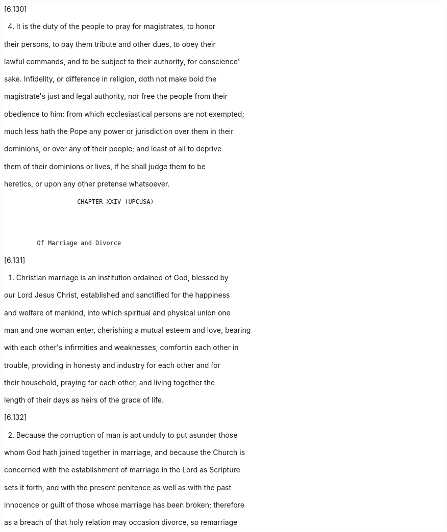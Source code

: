  
 [6.130]
 
 4. It is the duty of the people to pray for magistrates, to honor
 
 their persons, to pay them tribute and other dues, to obey their
 
 lawful commands, and to be subject to their authority, for conscience'
 
 sake.  Infidelity, or difference in religion, doth not make boid the
 
 magistrate's just and legal authority, nor free the people from their
 
 obedience to him: from which ecclesiastical persons are not exempted;
 
 much less hath the Pope any power or jurisdiction over them in their
 
 dominions, or over any of their people; and least of all to deprive
 
 them of their dominions or lives, if he shall judge them to be
 
 heretics, or upon any other pretense whatsoever.
 
 
 
 
 
 
 
 						CHAPTER XXIV (UPCUSA)
 
 
 
 		     Of Marriage and Divorce
 
 
 
 [6.131]
 
 1. Christian marriage is an institution ordained of God, blessed by
 
 our Lord Jesus Christ, established and sanctified for the happiness
 
 and welfare of mankind, into which spiritual and physical union one
 
 man and one woman enter, cherishing a mutual esteem and love, bearing
 
 with each other's infirmities and weaknesses, comfortin each other in
 
 trouble, providing in honesty and industry for each other and for
 
 their household, praying for each other, and living together the
 
 length of their days as heirs of the grace of life.
 
 
 
 [6.132]
 
 2. Because the corruption of man is apt unduly to put asunder those
 
 whom God hath joined together in marriage, and because the Church is
 
 concerned with the establishment of marriage in the Lord as Scripture
 
 sets it forth, and with the present penitence as well as with the past
 
 innocence or guilt of those whose marriage has been broken; therefore
 
 as a breach of that holy relation may occasion divorce, so remarriage
 
